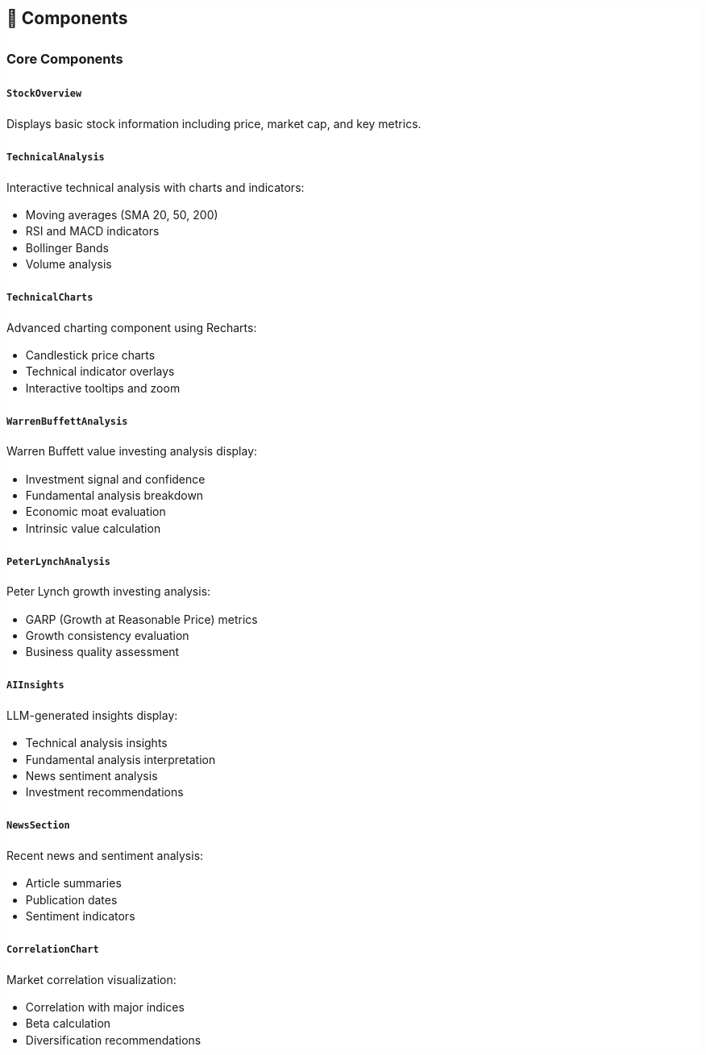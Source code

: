 ## 🧩 Components

### Core Components

#### `StockOverview`
Displays basic stock information including price, market cap, and key metrics.

#### `TechnicalAnalysis`
Interactive technical analysis with charts and indicators:
- Moving averages (SMA 20, 50, 200)
- RSI and MACD indicators
- Bollinger Bands
- Volume analysis

#### `TechnicalCharts`
Advanced charting component using Recharts:
- Candlestick price charts
- Technical indicator overlays
- Interactive tooltips and zoom

#### `WarrenBuffettAnalysis`
Warren Buffett value investing analysis display:
- Investment signal and confidence
- Fundamental analysis breakdown
- Economic moat evaluation
- Intrinsic value calculation

#### `PeterLynchAnalysis`
Peter Lynch growth investing analysis:
- GARP (Growth at Reasonable Price) metrics
- Growth consistency evaluation
- Business quality assessment

#### `AIInsights`
LLM-generated insights display:
- Technical analysis insights
- Fundamental analysis interpretation
- News sentiment analysis
- Investment recommendations

#### `NewsSection`
Recent news and sentiment analysis:
- Article summaries
- Publication dates
- Sentiment indicators

#### `CorrelationChart`
Market correlation visualization:
- Correlation with major indices
- Beta calculation
- Diversification recommendations
